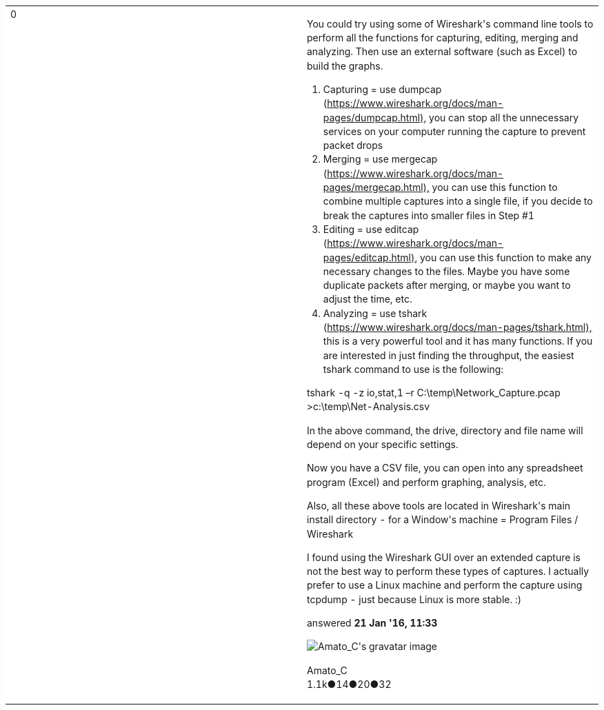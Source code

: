 <table style="width:100%;"><colgroup><col style="width: 50%" /><col style="width: 50%" /></colgroup><tbody><tr class="odd"><td style="width: 30px; vertical-align: top"><div class="vote-buttons"><span id="post-49438-upvote" class="ajax-command post-vote up" rel="nofollow" title="I like this post (click again to cancel)"> </span><div id="post-49438-score" class="post-score" title="current number of votes">0</div><span id="post-49438-downvote" class="ajax-command post-vote down" rel="nofollow" title="I dont like this post (click again to cancel)"> </span></div></td><td><div class="item-right"><div class="answer-body"><p>You could try using some of Wireshark's command line tools to perform all the functions for capturing, editing, merging and analyzing. Then use an external software (such as Excel) to build the graphs.</p><ol><li>Capturing = use dumpcap (<a href="https://www.wireshark.org/docs/man-pages/dumpcap.html),">https://www.wireshark.org/docs/man-pages/dumpcap.html),</a> you can stop all the unnecessary services on your computer running the capture to prevent packet drops</li><li>Merging = use mergecap (<a href="https://www.wireshark.org/docs/man-pages/mergecap.html),">https://www.wireshark.org/docs/man-pages/mergecap.html),</a> you can use this function to combine multiple captures into a single file, if you decide to break the captures into smaller files in Step #1</li><li>Editing = use editcap (<a href="https://www.wireshark.org/docs/man-pages/editcap.html),">https://www.wireshark.org/docs/man-pages/editcap.html),</a> you can use this function to make any necessary changes to the files. Maybe you have some duplicate packets after merging, or maybe you want to adjust the time, etc.</li><li>Analyzing = use tshark (<a href="https://www.wireshark.org/docs/man-pages/tshark.html),">https://www.wireshark.org/docs/man-pages/tshark.html),</a> this is a very powerful tool and it has many functions. If you are interested in just finding the throughput, the easiest tshark command to use is the following:</li></ol><p>tshark -q -z io,stat,1 –r C:\temp\Network_Capture.pcap &gt;c:\temp\Net-Analysis.csv</p><p>In the above command, the drive, directory and file name will depend on your specific settings.</p><p>Now you have a CSV file, you can open into any spreadsheet program (Excel) and perform graphing, analysis, etc.</p><p>Also, all these above tools are located in Wireshark's main install directory - for a Window's machine = Program Files / Wireshark</p><p>I found using the Wireshark GUI over an extended capture is not the best way to perform these types of captures. I actually prefer to use a Linux machine and perform the capture using tcpdump - just because Linux is more stable. :)</p></div><div class="answer-controls post-controls"></div><div class="post-update-info-container"><div class="post-update-info post-update-info-user"><p>answered <strong>21 Jan '16, 11:33</strong></p><img src="https://secure.gravatar.com/avatar/d9cf592a79eafbc3b2a8b3f38cf38362?s=32&amp;d=identicon&amp;r=g" class="gravatar" width="32" height="32" alt="Amato_C&#39;s gravatar image" /><p><span>Amato_C</span><br />
<span class="score" title="1098 reputation points"><span>1.1k</span></span><span title="14 badges"><span class="badge1">●</span><span class="badgecount">14</span></span><span title="20 badges"><span class="silver">●</span><span class="badgecount">20</span></span><span title="32 badges"><span class="bronze">●</span><span class="badgecount">32</span></span><br />